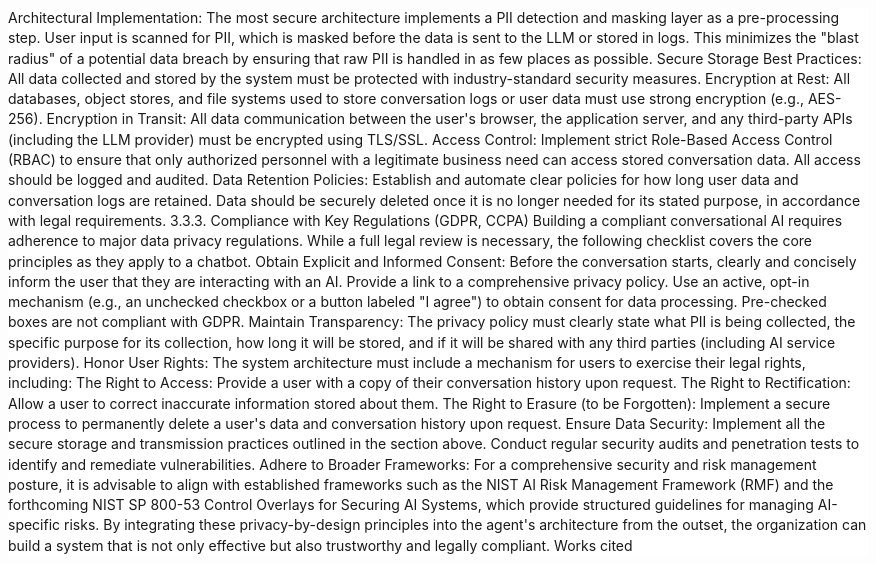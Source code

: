 Architectural Implementation: The most secure architecture implements a PII detection and masking layer as a pre-processing step. User input is scanned for PII, which is masked before the data is sent to the LLM or stored in logs. This minimizes the "blast radius" of a potential data breach by ensuring that raw PII is handled in as few places as possible.
Secure Storage Best Practices: All data collected and stored by the system must be protected with industry-standard security measures.
Encryption at Rest: All databases, object stores, and file systems used to store conversation logs or user data must use strong encryption (e.g., AES-256).
Encryption in Transit: All data communication between the user's browser, the application server, and any third-party APIs (including the LLM provider) must be encrypted using TLS/SSL.
Access Control: Implement strict Role-Based Access Control (RBAC) to ensure that only authorized personnel with a legitimate business need can access stored conversation data. All access should be logged and audited.
Data Retention Policies: Establish and automate clear policies for how long user data and conversation logs are retained. Data should be securely deleted once it is no longer needed for its stated purpose, in accordance with legal requirements.
3.3.3. Compliance with Key Regulations (GDPR, CCPA)
Building a compliant conversational AI requires adherence to major data privacy regulations. While a full legal review is necessary, the following checklist covers the core principles as they apply to a chatbot.
Obtain Explicit and Informed Consent:
Before the conversation starts, clearly and concisely inform the user that they are interacting with an AI.
Provide a link to a comprehensive privacy policy.
Use an active, opt-in mechanism (e.g., an unchecked checkbox or a button labeled "I agree") to obtain consent for data processing. Pre-checked boxes are not compliant with GDPR.
Maintain Transparency:
The privacy policy must clearly state what PII is being collected, the specific purpose for its collection, how long it will be stored, and if it will be shared with any third parties (including AI service providers).
Honor User Rights:
The system architecture must include a mechanism for users to exercise their legal rights, including:
The Right to Access: Provide a user with a copy of their conversation history upon request.
The Right to Rectification: Allow a user to correct inaccurate information stored about them.
The Right to Erasure (to be Forgotten): Implement a secure process to permanently delete a user's data and conversation history upon request.
Ensure Data Security:
Implement all the secure storage and transmission practices outlined in the section above.
Conduct regular security audits and penetration tests to identify and remediate vulnerabilities.
Adhere to Broader Frameworks:
For a comprehensive security and risk management posture, it is advisable to align with established frameworks such as the NIST AI Risk Management Framework (RMF) and the forthcoming NIST SP 800-53 Control Overlays for Securing AI Systems, which provide structured guidelines for managing AI-specific risks.
By integrating these privacy-by-design principles into the agent's architecture from the outset, the organization can build a system that is not only effective but also trustworthy and legally compliant.
Works cited